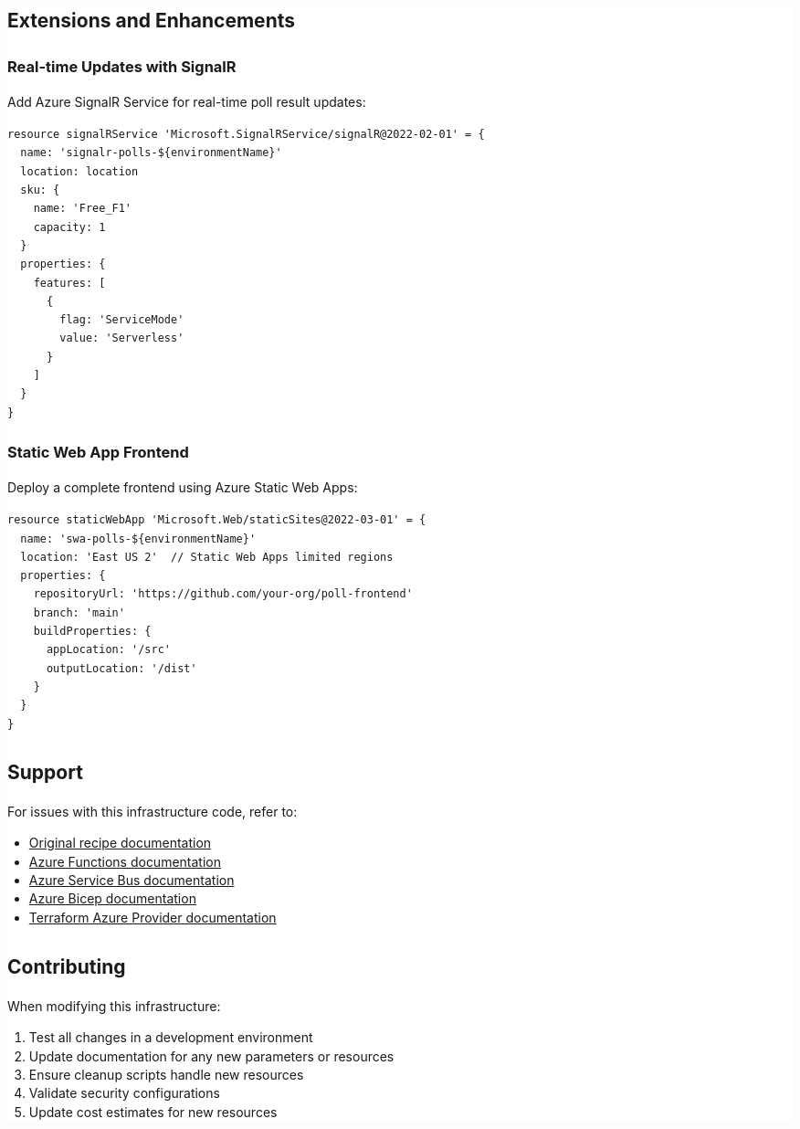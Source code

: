 ## Extensions and Enhancements

### Real-time Updates with SignalR

Add Azure SignalR Service for real-time poll result updates:

```bicep
resource signalRService 'Microsoft.SignalRService/signalR@2022-02-01' = {
  name: 'signalr-polls-${environmentName}'
  location: location
  sku: {
    name: 'Free_F1'
    capacity: 1
  }
  properties: {
    features: [
      {
        flag: 'ServiceMode'
        value: 'Serverless'
      }
    ]
  }
}
```

### Static Web App Frontend

Deploy a complete frontend using Azure Static Web Apps:

```bicep
resource staticWebApp 'Microsoft.Web/staticSites@2022-03-01' = {
  name: 'swa-polls-${environmentName}'
  location: 'East US 2'  // Static Web Apps limited regions
  properties: {
    repositoryUrl: 'https://github.com/your-org/poll-frontend'
    branch: 'main'
    buildProperties: {
      appLocation: '/src'
      outputLocation: '/dist'
    }
  }
}
```

## Support

For issues with this infrastructure code, refer to:

- [Original recipe documentation](../simple-team-poll-functions-service-bus.md)
- [Azure Functions documentation](https://docs.microsoft.com/en-us/azure/azure-functions/)
- [Azure Service Bus documentation](https://docs.microsoft.com/en-us/azure/service-bus-messaging/)
- [Azure Bicep documentation](https://docs.microsoft.com/en-us/azure/azure-resource-manager/bicep/)
- [Terraform Azure Provider documentation](https://registry.terraform.io/providers/hashicorp/azurerm/latest/docs)

## Contributing

When modifying this infrastructure:

1. Test all changes in a development environment
2. Update documentation for any new parameters or resources
3. Ensure cleanup scripts handle new resources
4. Validate security configurations
5. Update cost estimates for new resources
